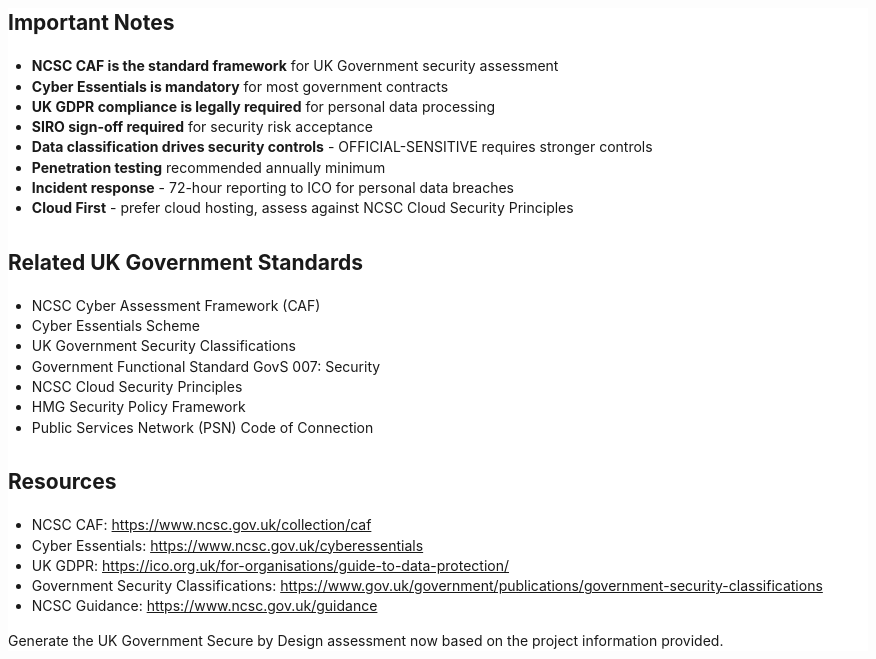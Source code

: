 ## Important Notes

- **NCSC CAF is the standard framework** for UK Government security assessment
- **Cyber Essentials is mandatory** for most government contracts
- **UK GDPR compliance is legally required** for personal data processing
- **SIRO sign-off required** for security risk acceptance
- **Data classification drives security controls** - OFFICIAL-SENSITIVE requires stronger controls
- **Penetration testing** recommended annually minimum
- **Incident response** - 72-hour reporting to ICO for personal data breaches
- **Cloud First** - prefer cloud hosting, assess against NCSC Cloud Security Principles

## Related UK Government Standards

- NCSC Cyber Assessment Framework (CAF)
- Cyber Essentials Scheme
- UK Government Security Classifications
- Government Functional Standard GovS 007: Security
- NCSC Cloud Security Principles
- HMG Security Policy Framework
- Public Services Network (PSN) Code of Connection

## Resources

- NCSC CAF: https://www.ncsc.gov.uk/collection/caf
- Cyber Essentials: https://www.ncsc.gov.uk/cyberessentials
- UK GDPR: https://ico.org.uk/for-organisations/guide-to-data-protection/
- Government Security Classifications: https://www.gov.uk/government/publications/government-security-classifications
- NCSC Guidance: https://www.ncsc.gov.uk/guidance

Generate the UK Government Secure by Design assessment now based on the project information provided.
